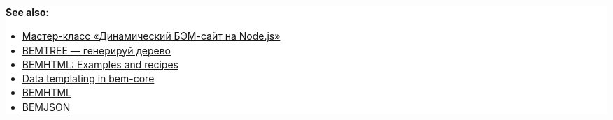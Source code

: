 **See also**:

* [Мастер-класс «Динамический БЭМ-сайт на Node.js»](http://tech.yandex.ru/events/bemup/spb-bemup/talks/1413/)
* [BEMTREE — генерируй дерево](http://tech.yandex.ru/events/bemup/yac-bemup/talks/1354/)
* [BEMHTML: Examples and recipes](http://en.bem.info/libs/bem-core/2.3.0/templating/reference#examples)
* [Data templating in bem-core](http://bem.info/technology/bemhtml/2.3.0/templating/)
* [BEMHTML](http://bem.info/technology/bemhtml/2.3.0/reference/)
* [BEMJSON](http://ru.bem.info/libs/bem-core/2.2.0/templating/bemjson)

